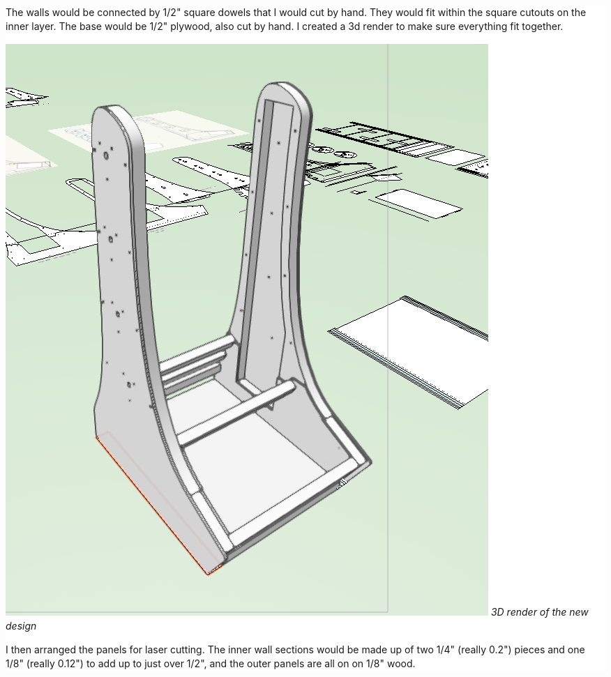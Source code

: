The walls would be connected by 1/2" square dowels that I would cut by hand. They would fit within the square cutouts on the inner layer. The base would be 1/2" plywood, also cut by hand. I created a 3d render to make sure everything fit together.

![3D render of the new design](./design-3d.png)
_3D render of the new design_

I then arranged the panels for laser cutting. The inner wall sections would be made up of two 1/4" (really 0.2") pieces and one 1/8" (really 0.12") to add up to just over 1/2", and the outer panels are all on on 1/8" wood.
